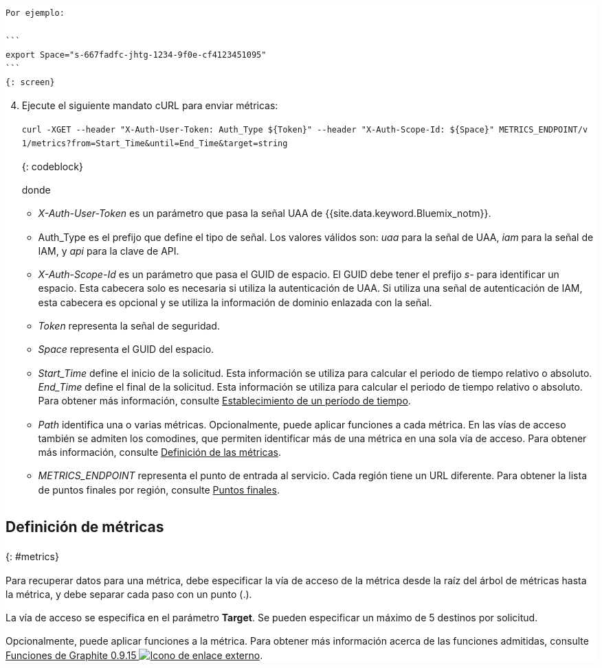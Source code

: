 	Por ejemplo:
	
	```
	export Space="s-667fadfc-jhtg-1234-9f0e-cf4123451095"
	```
	{: screen}

4. Ejecute el siguiente mandato cURL para enviar métricas:

    ```
	curl -XGET --header "X-Auth-User-Token: Auth_Type ${Token}" --header "X-Auth-Scope-Id: ${Space}" METRICS_ENDPOINT/v1/metrics?from=Start_Time&until=End_Time&target=string
	```
	{: codeblock}

	donde
	
	* *X-Auth-User-Token* es un parámetro que pasa la señal UAA de {{site.data.keyword.Bluemix_notm}}.
	
	* Auth_Type es el prefijo que define el tipo de señal. Los valores válidos son: *uaa* para la señal de UAA, *iam* para la señal de IAM, y *api* para la clave de API.
	
	* *X-Auth-Scope-Id* es un parámetro que pasa el GUID de espacio. El GUID debe tener el prefijo *s-* para identificar un espacio. Esta cabecera solo es necesaria si utiliza la autenticación de UAA. Si utiliza una señal de autenticación de IAM, esta cabecera es opcional y se utiliza la información de dominio enlazada con la señal.
	
	* *Token* representa la señal de seguridad.
	
	* *Space* representa el GUID del espacio. 
	
	* *Start_Time* define el inicio de la solicitud. Esta información se utiliza para calcular el periodo de tiempo relativo o absoluto. *End_Time* define el final de la solicitud. Esta información se utiliza para calcular el periodo de tiempo relativo o absoluto. Para obtener más información, consulte [Establecimiento de un período de tiempo](/docs/services/cloud-monitoring/retrieve-metrics?topic=cloud-monitoring-retrieve_data_api#time).
	
	* *Path* identifica una o varias métricas. Opcionalmente, puede aplicar funciones a cada métrica. En las vías de acceso también se admiten los comodines, que permiten identificar más de una métrica en una sola vía de acceso. Para obtener más información, consulte [Definición de las métricas](/docs/services/cloud-monitoring/retrieve-metrics?topic=cloud-monitoring-retrieve_data_api#metrics).
	
	* *METRICS_ENDPOINT* representa el punto de entrada al servicio. Cada región tiene un URL diferente. Para obtener la lista de puntos finales por región, consulte [Puntos finales](/docs/services/cloud-monitoring?topic=cloud-monitoring-send_retrieve_metrics_ov#endpoints).
	

	
## Definición de métricas
{: #metrics}

Para recuperar datos para una métrica, debe especificar la vía de acceso de la métrica desde la raíz del árbol de métricas hasta la métrica, y debe separar cada paso con un punto (.).

La vía de acceso se especifica en el parámetro **Target**. Se pueden especificar un máximo de 5 destinos por solicitud.  

Opcionalmente, puede aplicar funciones a la métrica. Para obtener más información acerca de las funciones admitidas, consulte [Funciones de Graphite 0.9.15 ![Icono de enlace externo](../../../icons/launch-glyph.svg "Icono de enlace externo")](http://graphite.readthedocs.io/en/latest/functions.html).
